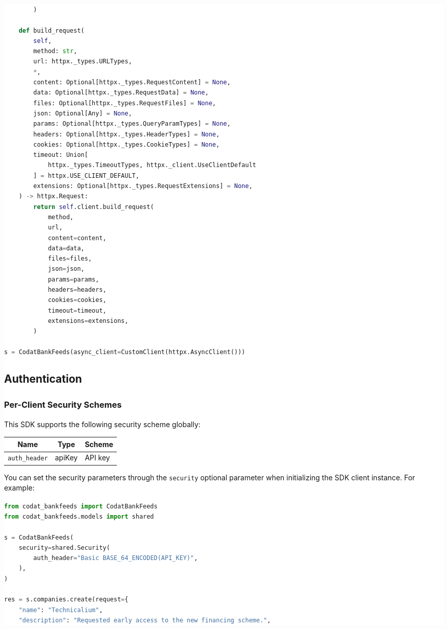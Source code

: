 ```python
        )

    def build_request(
        self,
        method: str,
        url: httpx._types.URLTypes,
        *,
        content: Optional[httpx._types.RequestContent] = None,
        data: Optional[httpx._types.RequestData] = None,
        files: Optional[httpx._types.RequestFiles] = None,
        json: Optional[Any] = None,
        params: Optional[httpx._types.QueryParamTypes] = None,
        headers: Optional[httpx._types.HeaderTypes] = None,
        cookies: Optional[httpx._types.CookieTypes] = None,
        timeout: Union[
            httpx._types.TimeoutTypes, httpx._client.UseClientDefault
        ] = httpx.USE_CLIENT_DEFAULT,
        extensions: Optional[httpx._types.RequestExtensions] = None,
    ) -> httpx.Request:
        return self.client.build_request(
            method,
            url,
            content=content,
            data=data,
            files=files,
            json=json,
            params=params,
            headers=headers,
            cookies=cookies,
            timeout=timeout,
            extensions=extensions,
        )

s = CodatBankFeeds(async_client=CustomClient(httpx.AsyncClient()))
```





## Authentication

### Per-Client Security Schemes

This SDK supports the following security scheme globally:

| Name          | Type          | Scheme        |
| ------------- | ------------- | ------------- |
| `auth_header` | apiKey        | API key       |

You can set the security parameters through the `security` optional parameter when initializing the SDK client instance. For example:
```python
from codat_bankfeeds import CodatBankFeeds
from codat_bankfeeds.models import shared

s = CodatBankFeeds(
    security=shared.Security(
        auth_header="Basic BASE_64_ENCODED(API_KEY)",
    ),
)

res = s.companies.create(request={
    "name": "Technicalium",
    "description": "Requested early access to the new financing scheme.",
```